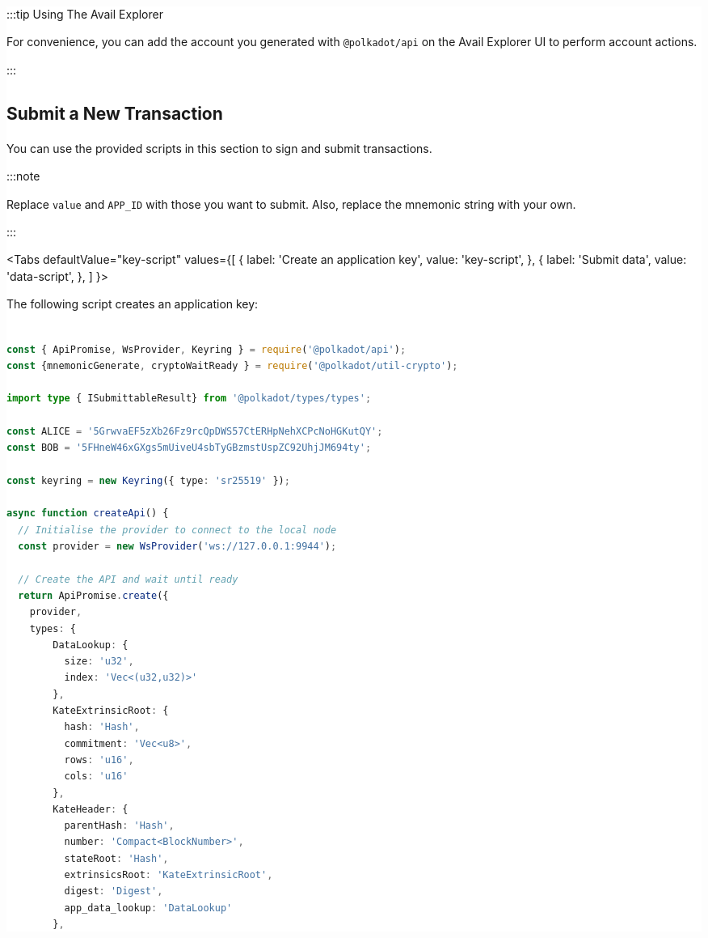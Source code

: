 :::tip Using The Avail Explorer

For convenience, you can add the account you generated with
`@polkadot/api` on the Avail Explorer UI to perform account actions.

:::

## Submit a New Transaction

You can use the provided scripts in this section to sign and submit transactions. 

:::note

Replace `value` and `APP_ID` with those you want to submit.
Also, replace the mnemonic string with your own.

:::

<Tabs
  defaultValue="key-script"
  values={[
    { label: 'Create an application key', value: 'key-script', },
    { label: 'Submit data', value: 'data-script', },
  ]
}>
<TabItem value="key-script">

The following script creates an application key: 

```typescript

const { ApiPromise, WsProvider, Keyring } = require('@polkadot/api');
const {mnemonicGenerate, cryptoWaitReady } = require('@polkadot/util-crypto');

import type { ISubmittableResult} from '@polkadot/types/types';

const ALICE = '5GrwvaEF5zXb26Fz9rcQpDWS57CtERHpNehXCPcNoHGKutQY';
const BOB = '5FHneW46xGXgs5mUiveU4sbTyGBzmstUspZC92UhjJM694ty';

const keyring = new Keyring({ type: 'sr25519' });

async function createApi() {
  // Initialise the provider to connect to the local node
  const provider = new WsProvider('ws://127.0.0.1:9944');

  // Create the API and wait until ready
  return ApiPromise.create({ 
    provider,
    types: {
        DataLookup: {
          size: 'u32',
          index: 'Vec<(u32,u32)>'
        },
        KateExtrinsicRoot: {
          hash: 'Hash',
          commitment: 'Vec<u8>',
          rows: 'u16',
          cols: 'u16'
        },
        KateHeader: {
          parentHash: 'Hash',
          number: 'Compact<BlockNumber>',
          stateRoot: 'Hash',
          extrinsicsRoot: 'KateExtrinsicRoot',
          digest: 'Digest',
          app_data_lookup: 'DataLookup'
        },
```